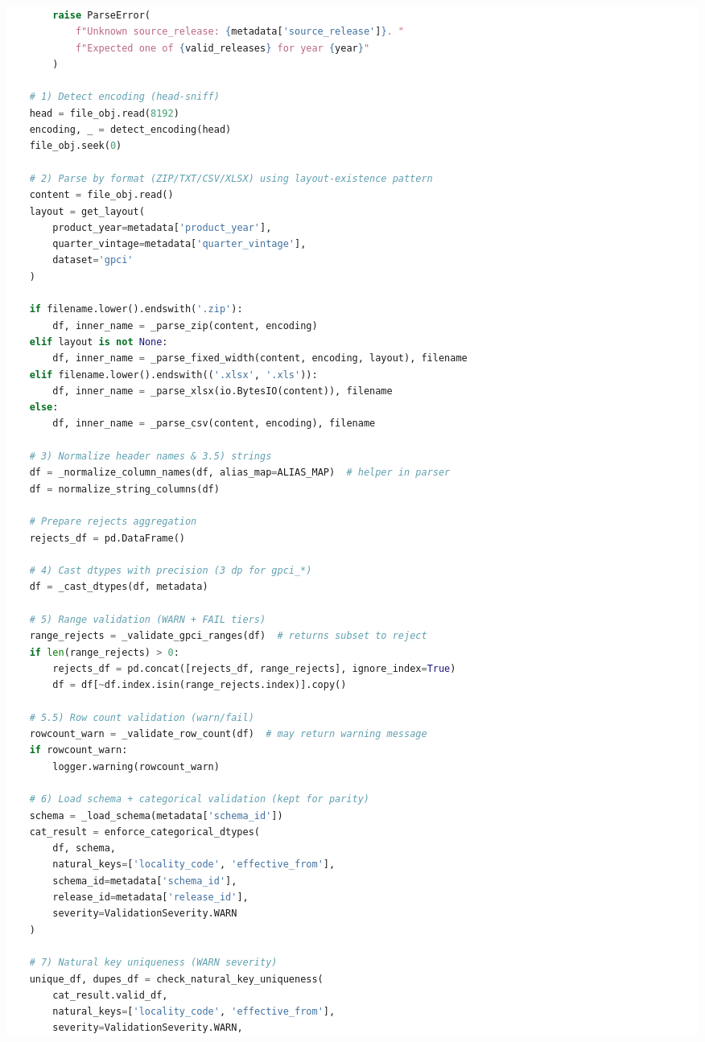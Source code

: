 ```python
        raise ParseError(
            f"Unknown source_release: {metadata['source_release']}. "
            f"Expected one of {valid_releases} for year {year}"
        )

    # 1) Detect encoding (head‑sniff)
    head = file_obj.read(8192)
    encoding, _ = detect_encoding(head)
    file_obj.seek(0)

    # 2) Parse by format (ZIP/TXT/CSV/XLSX) using layout‑existence pattern
    content = file_obj.read()
    layout = get_layout(
        product_year=metadata['product_year'],
        quarter_vintage=metadata['quarter_vintage'],
        dataset='gpci'
    )

    if filename.lower().endswith('.zip'):
        df, inner_name = _parse_zip(content, encoding)
    elif layout is not None:
        df, inner_name = _parse_fixed_width(content, encoding, layout), filename
    elif filename.lower().endswith(('.xlsx', '.xls')):
        df, inner_name = _parse_xlsx(io.BytesIO(content)), filename
    else:
        df, inner_name = _parse_csv(content, encoding), filename

    # 3) Normalize header names & 3.5) strings
    df = _normalize_column_names(df, alias_map=ALIAS_MAP)  # helper in parser
    df = normalize_string_columns(df)

    # Prepare rejects aggregation
    rejects_df = pd.DataFrame()

    # 4) Cast dtypes with precision (3 dp for gpci_*)
    df = _cast_dtypes(df, metadata)

    # 5) Range validation (WARN + FAIL tiers)
    range_rejects = _validate_gpci_ranges(df)  # returns subset to reject
    if len(range_rejects) > 0:
        rejects_df = pd.concat([rejects_df, range_rejects], ignore_index=True)
        df = df[~df.index.isin(range_rejects.index)].copy()

    # 5.5) Row count validation (warn/fail)
    rowcount_warn = _validate_row_count(df)  # may return warning message
    if rowcount_warn:
        logger.warning(rowcount_warn)

    # 6) Load schema + categorical validation (kept for parity)
    schema = _load_schema(metadata['schema_id'])
    cat_result = enforce_categorical_dtypes(
        df, schema,
        natural_keys=['locality_code', 'effective_from'],
        schema_id=metadata['schema_id'],
        release_id=metadata['release_id'],
        severity=ValidationSeverity.WARN
    )

    # 7) Natural key uniqueness (WARN severity)
    unique_df, dupes_df = check_natural_key_uniqueness(
        cat_result.valid_df,
        natural_keys=['locality_code', 'effective_from'],
        severity=ValidationSeverity.WARN,
```